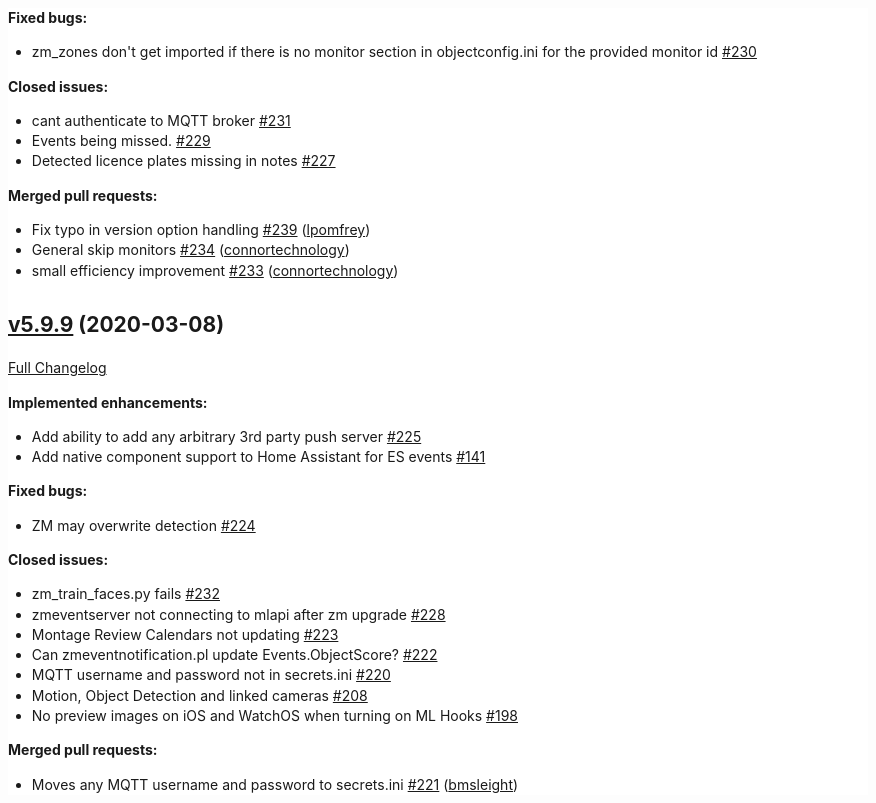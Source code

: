 **Fixed bugs:**

- zm\_zones don't get imported if there is no monitor section in objectconfig.ini for the provided monitor id [\#230](https://github.com/ZoneMinder/zmeventnotification/issues/230)

**Closed issues:**

- cant authenticate to MQTT broker [\#231](https://github.com/ZoneMinder/zmeventnotification/issues/231)
- Events being missed. [\#229](https://github.com/ZoneMinder/zmeventnotification/issues/229)
- Detected licence plates missing in notes [\#227](https://github.com/ZoneMinder/zmeventnotification/issues/227)

**Merged pull requests:**

- Fix typo in version option handling [\#239](https://github.com/ZoneMinder/zmeventnotification/pull/239) ([lpomfrey](https://github.com/lpomfrey))
- General skip monitors [\#234](https://github.com/ZoneMinder/zmeventnotification/pull/234) ([connortechnology](https://github.com/connortechnology))
- small efficiency improvement [\#233](https://github.com/ZoneMinder/zmeventnotification/pull/233) ([connortechnology](https://github.com/connortechnology))

## [v5.9.9](https://github.com/zoneminder/zmeventnotification/tree/v5.9.9) (2020-03-08)

[Full Changelog](https://github.com/zoneminder/zmeventnotification/compare/v5.7.7...v5.9.9)

**Implemented enhancements:**

- Add ability to add any arbitrary 3rd party push server [\#225](https://github.com/ZoneMinder/zmeventnotification/issues/225)
- Add native component support to Home Assistant for ES events [\#141](https://github.com/ZoneMinder/zmeventnotification/issues/141)

**Fixed bugs:**

- ZM may overwrite detection [\#224](https://github.com/ZoneMinder/zmeventnotification/issues/224)

**Closed issues:**

- zm\_train\_faces.py fails [\#232](https://github.com/ZoneMinder/zmeventnotification/issues/232)
- zmeventserver not connecting to mlapi after zm upgrade [\#228](https://github.com/ZoneMinder/zmeventnotification/issues/228)
- Montage Review Calendars not updating [\#223](https://github.com/ZoneMinder/zmeventnotification/issues/223)
- Can zmeventnotification.pl update Events.ObjectScore? [\#222](https://github.com/ZoneMinder/zmeventnotification/issues/222)
- MQTT username and password not in secrets.ini  [\#220](https://github.com/ZoneMinder/zmeventnotification/issues/220)
- Motion, Object Detection and linked cameras [\#208](https://github.com/ZoneMinder/zmeventnotification/issues/208)
- No preview images on iOS and WatchOS when turning on ML Hooks [\#198](https://github.com/ZoneMinder/zmeventnotification/issues/198)

**Merged pull requests:**

- Moves any MQTT username and password to secrets.ini [\#221](https://github.com/ZoneMinder/zmeventnotification/pull/221) ([bmsleight](https://github.com/bmsleight))
